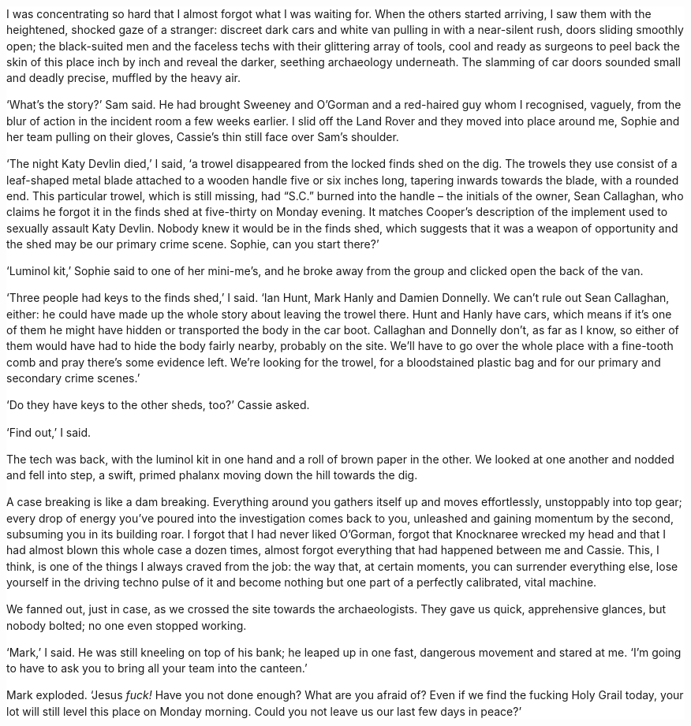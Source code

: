 I was concentrating so hard that I almost forgot what I was waiting for. When the others started arriving, I saw them with the heightened, shocked gaze of a stranger: discreet dark cars and white van pulling in with a near-silent rush, doors sliding smoothly open; the black-suited men and the faceless techs with their glittering array of tools, cool and ready as surgeons to peel back the skin of this place inch by inch and reveal the darker, seething archaeology underneath. The slamming of car doors sounded small and deadly precise, muffled by the heavy air.

‘What’s the story?’ Sam said. He had brought Sweeney and O’Gorman and a red-haired guy whom I recognised, vaguely, from the blur of action in the incident room a few weeks earlier. I slid off the Land Rover and they moved into place around me, Sophie and her team pulling on their gloves, Cassie’s thin still face over Sam’s shoulder.

‘The night Katy Devlin died,’ I said, ‘a trowel disappeared from the locked finds shed on the dig. The trowels they use consist of a leaf-shaped metal blade attached to a wooden handle five or six inches long, tapering inwards towards the blade, with a rounded end. This particular trowel, which is still missing, had “S.C.” burned into the handle – the initials of the owner, Sean Callaghan, who claims he forgot it in the finds shed at five-thirty on Monday evening. It matches Cooper’s description of the implement used to sexually assault Katy Devlin. Nobody knew it would be in the finds shed, which suggests that it was a weapon of opportunity and the shed may be our primary crime scene. Sophie, can you start there?’

‘Luminol kit,’ Sophie said to one of her mini-me’s, and he broke away from the group and clicked open the back of the van.

‘Three people had keys to the finds shed,’ I said. ‘Ian Hunt, Mark Hanly and Damien Donnelly. We can’t rule out Sean Callaghan, either: he could have made up the whole story about leaving the trowel there. Hunt and Hanly have cars, which means if it’s one of them he might have hidden or transported the body in the car boot. Callaghan and Donnelly don’t, as far as I know, so either of them would have had to hide the body fairly nearby, probably on the site. We’ll have to go over the whole place with a fine-tooth comb and pray there’s some evidence left. We’re looking for the trowel, for a bloodstained plastic bag and for our primary and secondary crime scenes.’

‘Do they have keys to the other sheds, too?’ Cassie asked.

‘Find out,’ I said.

The tech was back, with the luminol kit in one hand and a roll of brown paper in the other. We looked at one another and nodded and fell into step, a swift, primed phalanx moving down the hill towards the dig.

A case breaking is like a dam breaking. Everything around you gathers itself up and moves effortlessly, unstoppably into top gear; every drop of energy you’ve poured into the investigation comes back to you, unleashed and gaining momentum by the second, subsuming you in its building roar. I forgot that I had never liked O’Gorman, forgot that Knocknaree wrecked my head and that I had almost blown this whole case a dozen times, almost forgot everything that had happened between me and Cassie. This, I think, is one of the things I always craved from the job: the way that, at certain moments, you can surrender everything else, lose yourself in the driving techno pulse of it and become nothing but one part of a perfectly calibrated, vital machine.

We fanned out, just in case, as we crossed the site towards the archaeologists. They gave us quick, apprehensive glances, but nobody bolted; no one even stopped working.

‘Mark,’ I said. He was still kneeling on top of his bank; he leaped up in one fast, dangerous movement and stared at me. ‘I’m going to have to ask you to bring all your team into the canteen.’

Mark exploded. ‘Jesus _fuck!_ Have you not done enough? What are you afraid of? Even if we find the fucking Holy Grail today, your lot will still level this place on Monday morning. Could you not leave us our last few days in peace?’
